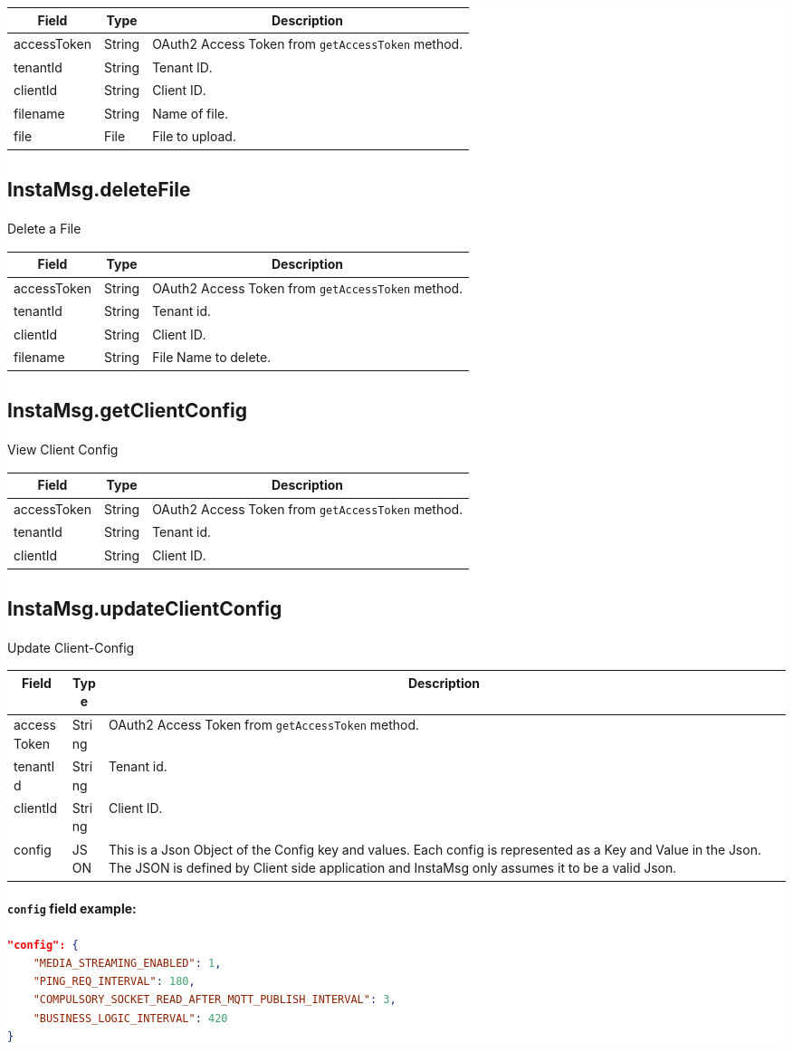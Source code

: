 | Field          | Type  | Description
|----------------|-------|----------
| accessToken    | String| OAuth2 Access Token from `getAccessToken` method.
| tenantId       | String| Tenant ID.
| clientId       | String| Client ID.
| filename       | String| Name of file.
| file           | File  | File to upload.

## InstaMsg.deleteFile
Delete a File

| Field          | Type  | Description
|----------------|-------|----------
| accessToken    | String| OAuth2 Access Token from `getAccessToken` method.
| tenantId       | String| Tenant id.
| clientId       | String| Client ID.
| filename       | String| File Name to delete.

## InstaMsg.getClientConfig
View Client Config

| Field          | Type  | Description
|----------------|-------|----------
| accessToken    | String| OAuth2 Access Token from `getAccessToken` method.
| tenantId       | String| Tenant id.
| clientId       | String| Client ID.

## InstaMsg.updateClientConfig
Update Client-Config

| Field          | Type  | Description
|----------------|-------|----------
| accessToken    | String| OAuth2 Access Token from `getAccessToken` method.
| tenantId       | String| Tenant id.
| clientId       | String| Client ID.
| config         | JSON  | This is a Json Object of the Config key and values. Each config is represented as a Key and Value in the Json. The JSON is defined by Client side application and InstaMsg only assumes it to be a valid Json.

#### `config` field example: 
```json
"config": {
    "MEDIA_STREAMING_ENABLED": 1, 
    "PING_REQ_INTERVAL": 180, 
    "COMPULSORY_SOCKET_READ_AFTER_MQTT_PUBLISH_INTERVAL": 3, 
    "BUSINESS_LOGIC_INTERVAL": 420
}
```
